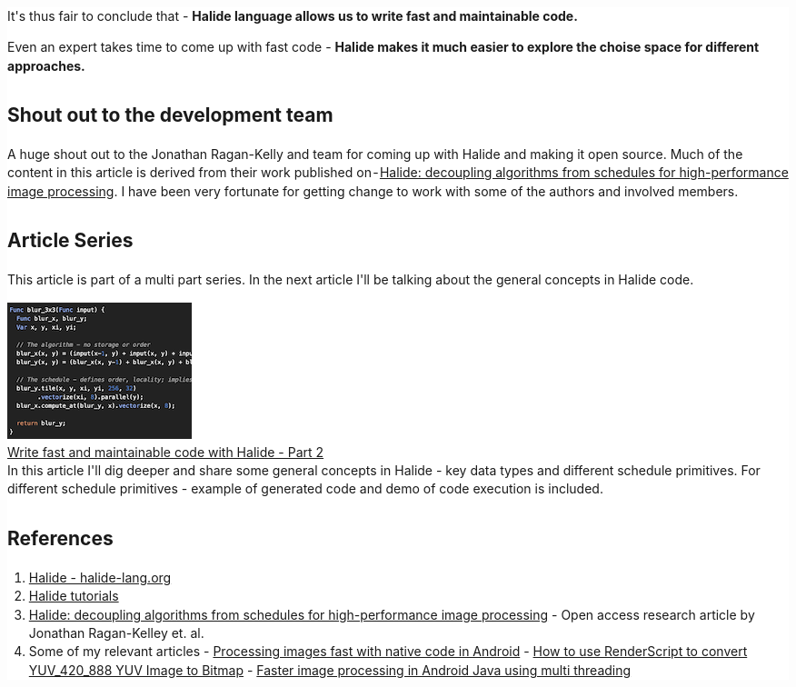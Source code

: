 It's thus fair to conclude that - **Halide language allows us to write fast and maintainable code.**

Even an expert takes time to come up with fast code - **Halide makes it much easier to explore the choise space for different approaches.**

## Shout out to the development team
A huge shout out to the Jonathan Ragan-Kelly and team for coming up with Halide and making it open source. Much of the content in this article is derived from their work published on - [Halide: decoupling algorithms from schedules for high-performance image processing](https://dl.acm.org/doi/10.1145/3150211).
I have been very fortunate for getting change to work with some of the authors and involved members.

## Article Series
This article is part of a multi part series. In the next article I'll be talking about the general concepts in Halide code.

<div class="post-embed" url="/write-fast-and-maintainable-code-with-halide-part-2/">
  <div class="post-embed-image">
    <img src="../images/post38_image1_thumb.png">
  </div>
  <div class="post-embed-article">
    <div class="post-embed-article-title">
      <a href="/write-fast-and-maintainable-code-with-halide-part-2/">Write fast and maintainable code with Halide - Part 2</a>
    </div>
    <div class="post-embed-article-subtitle">
      In this article I'll dig deeper and share some general concepts in Halide - key data types and different schedule primitives. For different schedule primitives - example of generated code and demo of code execution is included.
    </div>
  </div>
</div>

## References
1.   [Halide - halide-lang.org](https://halide-lang.org/)
2.   [Halide tutorials](https://halide-lang.org/tutorials/tutorial_introduction.html)
3.   [Halide: decoupling algorithms from schedules for high-performance image processing](https://dl.acm.org/doi/10.1145/3150211) - Open access research article by Jonathan Ragan-Kelley et. al.
4.   Some of my relevant articles
    -   [Processing images fast with native code in Android](https://blog.minhazav.dev/processing-images-fast-with-native-code-in-android/)
    -   [How to use RenderScript to convert YUV_420_888 YUV Image to Bitmap](https://blog.minhazav.dev/how-to-use-renderscript-to-convert-YUV_420_888-yuv-image-to-bitmap/)
    -   [Faster image processing in Android Java using multi threading](https://blog.minhazav.dev/faster-image-processing-in-android-java-using-multi-threading/)

